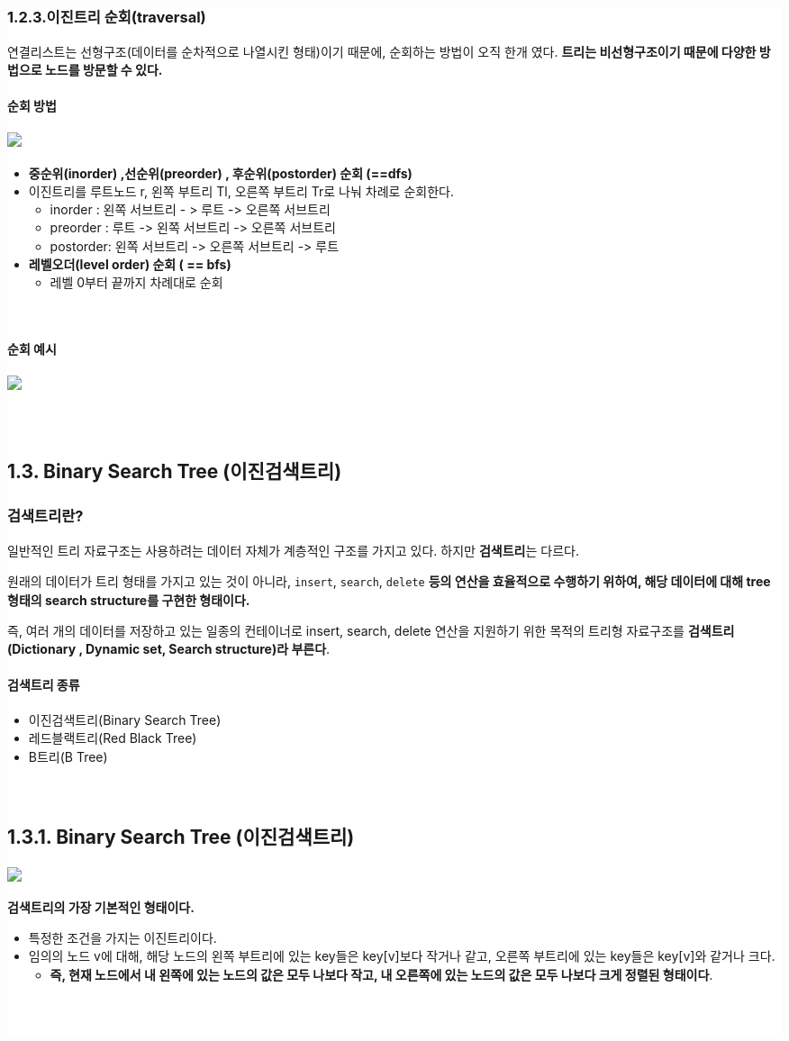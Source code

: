 ### 1.2.3.이진트리 순회(traversal)

연결리스트는 선형구조(데이터를 순차적으로 나열시킨 형태)이기 때문에, 순회하는 방법이 오직 한개 였다. **트리는 비선형구조이기 때문에 다양한 방법으로 노드를 방문할 수 있다.**<br>

#### 순회 방법

<img src="https://user-images.githubusercontent.com/62331803/102670518-ac06da80-41d2-11eb-8e64-500d9f4d0a8a.png" width="80%"><br>


- **중순위(inorder) ,선순위(preorder) , 후순위(postorder) 순회 (==dfs)**
- 이진트리를 루트노드 r, 왼쪽 부트리 Tl, 오른쪽 부트리 Tr로 나눠 차례로 순회한다.
    - inorder : 왼쪽 서브트리 - > 루트 -> 오른쪽 서브트리
    - preorder : 루트 -> 왼쪽 서브트리 -> 오른쪽 서브트리
    - postorder: 왼쪽 서브트리 -> 오른쪽 서브트리 -> 루트
- **레벨오더(level order) 순회 ( == bfs)**
   - 레벨 0부터 끝까지 차례대로 순회
<br>

#### 순회 예시

<img src="https://user-images.githubusercontent.com/62331803/102670552-add09e00-41d2-11eb-8650-1628a53299e6.png" width="100%"><br>
<br>
<br>

## 1.3. Binary Search Tree (이진검색트리)

### 검색트리란?

일반적인 트리 자료구조는 사용하려는 데이터 자체가 계층적인 구조를 가지고 있다. 하지만 **검색트리**는 다르다.<br>

원래의 데이터가 트리 형태를 가지고 있는 것이 아니라,  `insert`, `search`, `delete` **등의 연산을 효율적으로 수행하기 위하여, 해당 데이터에 대해 tree 형태의 search structure를 구현한 형태이다.**<br>

즉, 여러 개의 데이터를 저장하고 있는 일종의 컨테이너로 insert, search, delete 연산을 지원하기 위한 목적의 트리형 자료구조를 **검색트리(Dictionary , Dynamic set, Search structure)라 부른다**. <br>

#### 검색트리 종류
- 이진검색트리(Binary Search Tree)
- 레드블랙트리(Red Black Tree)
- B트리(B Tree)
<br>

## 1.3.1. Binary Search Tree (이진검색트리)

<img src="https://user-images.githubusercontent.com/62331803/102674776-7b2aa380-41da-11eb-85cf-d1377620630d.png" width="50%"><br>

**검색트리의 가장 기본적인 형태이다.**<br>
- 특정한 조건을 가지는 이진트리이다.
- 임의의 노드 v에 대해, 해당 노드의  왼쪽 부트리에 있는 key들은 key[v]보다 작거나 같고, 오른쪽 부트리에 있는 key들은 key[v]와 같거나 크다.<br>
   - **즉, 현재 노드에서 내 왼쪽에 있는 노드의 값은 모두 나보다 작고, 내 오른쪽에 있는 노드의 값은 모두 나보다 크게 정렬된 형태이다**.
<br>
<br>
